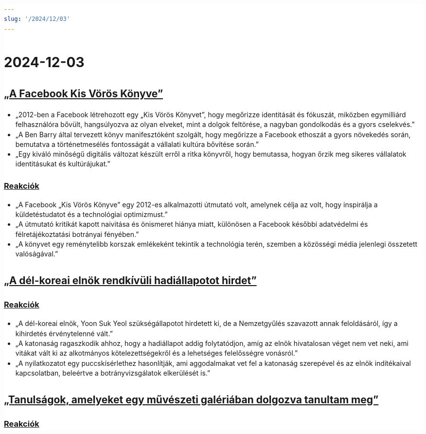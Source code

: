 ```yaml
---
slug: '/2024/12/03'
---
```


# 2024-12-03

## [„A Facebook Kis Vörös Könyve”](https://www.map.cv/blog/redbook)

- „2012-ben a Facebook létrehozott egy „Kis Vörös Könyvet”, hogy megőrizze identitását és fókuszát, miközben egymilliárd felhasználóra bővült, hangsúlyozva az olyan elveket, mint a dolgok feltörése, a nagyban gondolkodás és a gyors cselekvés.”
- „A Ben Barry által tervezett könyv manifesztóként szolgált, hogy megőrizze a Facebook ethoszát a gyors növekedés során, bemutatva a történetmesélés fontosságát a vállalati kultúra bővítése során.”
- „Egy kiváló minőségű digitális változat készült erről a ritka könyvről, hogy bemutassa, hogyan őrzik meg sikeres vállalatok identitásukat és kultúrájukat.”

### [Reakciók](https://news.ycombinator.com/item?id=42299863)

- „A Facebook „Kis Vörös Könyve” egy 2012-es alkalmazotti útmutató volt, amelynek célja az volt, hogy inspirálja a küldetéstudatot és a technológiai optimizmust.”
- „A útmutató kritikát kapott naivitása és önismeret hiánya miatt, különösen a Facebook későbbi adatvédelmi és félretájékoztatási botrányai fényében.”
- „A könyvet egy reménytelibb korszak emlékeként tekintik a technológia terén, szemben a közösségi média jelenlegi összetett valóságával.”

## [„A dél-koreai elnök rendkívüli hadiállapotot hirdet”](https://apnews.com/article/south-korea-yoon-martial-law-997c22ac93f6a9bece68454597e577c1)

### [Reakciók](https://news.ycombinator.com/item?id=42306020)

- „A dél-koreai elnök, Yoon Suk Yeol szükségállapotot hirdetett ki, de a Nemzetgyűlés szavazott annak feloldásáról, így a kihirdetés érvénytelenné vált.”
- „A katonaság ragaszkodik ahhoz, hogy a hadiállapot addig folytatódjon, amíg az elnök hivatalosan véget nem vet neki, ami vitákat vált ki az alkotmányos kötelezettségekről és a lehetséges felelősségre vonásról.”
- „A nyilatkozatot egy puccskísérlethez hasonlítják, ami aggodalmakat vet fel a katonaság szerepével és az elnök indítékaival kapcsolatban, beleértve a botrányvizsgálatok elkerülését is.”

## [„Tanulságok, amelyeket egy művészeti galériában dolgozva tanultam meg”](https://www.henrikkarlsson.xyz/p/art-gallery)

### [Reakciók](https://news.ycombinator.com/item?id=42302784)
